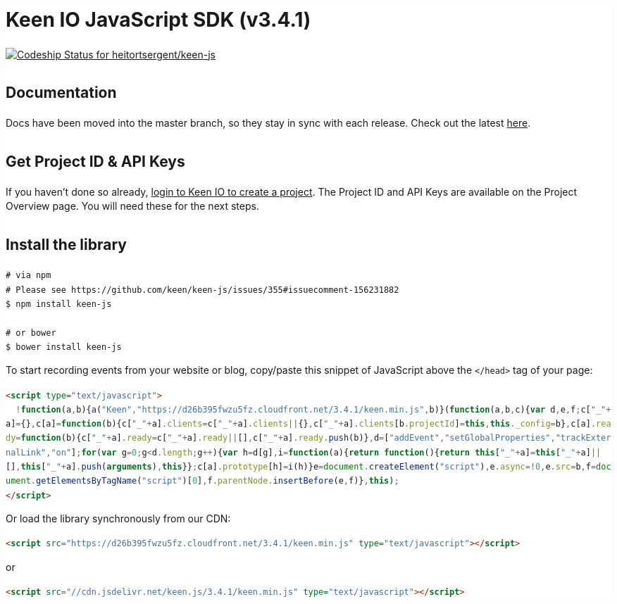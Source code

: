 # Keen IO JavaScript SDK (v3.4.1)


[ ![Codeship Status for heitortsergent/keen-js](https://app.codeship.com/projects/e55c4470-d09e-0134-8456-1e4f732b90b7/status?branch=master)](https://app.codeship.com/projects/201269)

## Documentation

Docs have been moved into the master branch, so they stay in sync with each release. Check out the latest [here](./docs).


## Get Project ID & API Keys

If you haven’t done so already, [login to Keen IO to create a project](https://keen.io/login?s=gh_js). The Project ID and API Keys are available on the Project Overview page. You will need these for the next steps.


## Install the library

```ssh
# via npm
# Please see https://github.com/keen/keen-js/issues/355#issuecomment-156231882
$ npm install keen-js

# or bower
$ bower install keen-js
```

To start recording events from your website or blog, copy/paste this snippet of JavaScript above the `</head>` tag of your page:

```html
<script type="text/javascript">
  !function(a,b){a("Keen","https://d26b395fwzu5fz.cloudfront.net/3.4.1/keen.min.js",b)}(function(a,b,c){var d,e,f;c["_"+a]={},c[a]=function(b){c["_"+a].clients=c["_"+a].clients||{},c["_"+a].clients[b.projectId]=this,this._config=b},c[a].ready=function(b){c["_"+a].ready=c["_"+a].ready||[],c["_"+a].ready.push(b)},d=["addEvent","setGlobalProperties","trackExternalLink","on"];for(var g=0;g<d.length;g++){var h=d[g],i=function(a){return function(){return this["_"+a]=this["_"+a]||[],this["_"+a].push(arguments),this}};c[a].prototype[h]=i(h)}e=document.createElement("script"),e.async=!0,e.src=b,f=document.getElementsByTagName("script")[0],f.parentNode.insertBefore(e,f)},this);
</script>
```

Or load the library synchronously from our CDN:

```html
<script src="https://d26b395fwzu5fz.cloudfront.net/3.4.1/keen.min.js" type="text/javascript"></script>
```
or

```html
<script src="//cdn.jsdelivr.net/keen.js/3.4.1/keen.min.js" type="text/javascript"></script>
```
